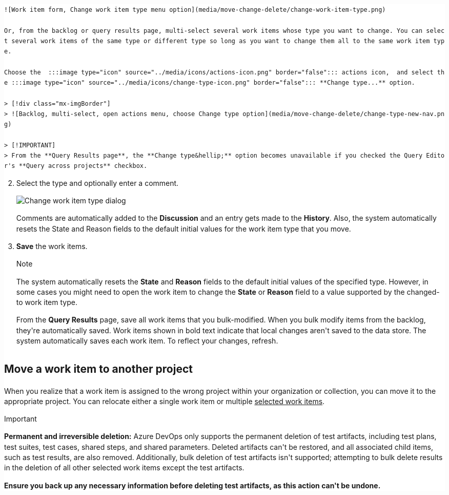 	![Work item form, Change work item type menu option](media/move-change-delete/change-work-item-type.png)  

	Or, from the backlog or query results page, multi-select several work items whose type you want to change. You can select several work items of the same type or different type so long as you want to change them all to the same work item type.  

	Choose the  :::image type="icon" source="../media/icons/actions-icon.png" border="false"::: actions icon,  and select the :::image type="icon" source="../media/icons/change-type-icon.png" border="false"::: **Change type...** option.     

	> [!div class="mx-imgBorder"]  
	> ![Backlog, multi-select, open actions menu, choose Change type option](media/move-change-delete/change-type-new-nav.png)  

	> [!IMPORTANT]   
	> From the **Query Results page**, the **Change type&hellip;** option becomes unavailable if you checked the Query Editor's **Query across projects** checkbox. 

2. Select the type and optionally enter a comment.  

	![Change work item type dialog](media/move-change-delete/change-work-item-type-dialog.png)    

	Comments are automatically added to the **Discussion** and an entry gets made to the **History**. Also, the system automatically resets the State and Reason fields to the default initial values for the work item type that you move.  

3. **Save** the work items.  
 
	> [!NOTE]     
	> The system automatically resets the **State** and **Reason** fields to the default initial values of the specified type. However, in some cases you might need to open the work item to change the **State** or **Reason** field to a value supported by the changed-to work item type.

	From the **Query Results** page, save all work items that you bulk-modified. When you bulk modify items from the backlog, they're automatically saved. Work items shown in bold text indicate that local changes aren't saved to the data store. The system automatically saves each work item. To reflect your changes, refresh.

<a id="move"> </a>  

## Move a work item to another project  

When you realize that a work item is assigned to the wrong project within your organization or collection, you can move it to the appropriate project. You can relocate either a single work item or multiple [selected work items](bulk-modify-work-items.md). 

> [!IMPORTANT]
> **Permanent and irreversible deletion:** Azure DevOps only supports the permanent deletion of test artifacts, including test plans, test suites, test cases, shared steps, and shared parameters. Deleted artifacts can't be restored, and all associated child items, such as test results, are also removed. Additionally, bulk deletion of test artifacts isn't supported; attempting to bulk delete results in the deletion of all other selected work items except the test artifacts.
> 
> **Ensure you back up any necessary information before deleting test artifacts, as this action can't be undone.**

